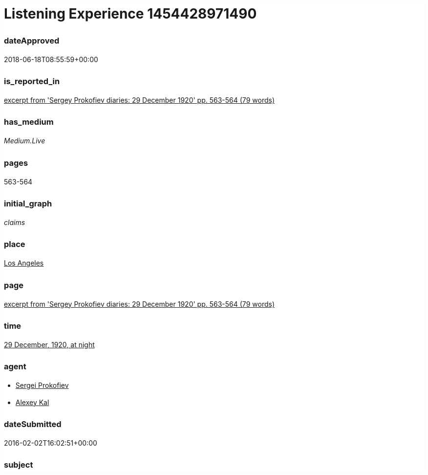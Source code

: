 # Listening Experience 1454428971490

### dateApproved


2018-06-18T08:55:59+00:00

### is_reported_in


[excerpt from 'Sergey Prokofiev diaries: 29 December 1920' pp. 563-564 (79 words)](#excerpt-from-'Sergey-Prokofiev-diaries-29-December-1920'-pp.-563-564-(79-words))

### has_medium


*Medium.Live*

### pages


563-564

### initial_graph


*claims*

### place


[Los Angeles](#Los-Angeles)

### page


[excerpt from 'Sergey Prokofiev diaries: 29 December 1920' pp. 563-564 (79 words)](#excerpt-from-'Sergey-Prokofiev-diaries-29-December-1920'-pp.-563-564-(79-words))

### time


[29 December, 1920, at night](#29-December-1920-at-night)

### agent

 - [Sergei Prokofiev](#Sergei-Prokofiev)

 - [Alexey Kal](#Alexey-Kal)

### dateSubmitted


2016-02-02T16:02:51+00:00

### subject
